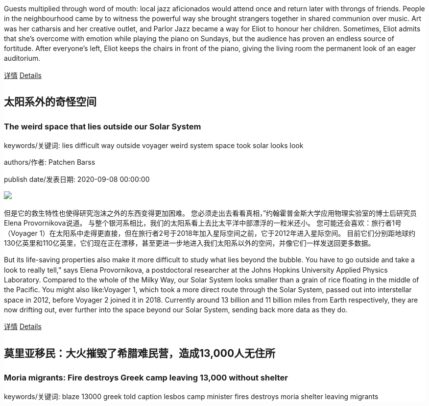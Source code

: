 Guests multiplied through word of mouth: local jazz aficionados would attend once and return later with throngs of friends.
People in the neighbourhood came by to witness the powerful way she brought strangers together in shared communion over music.
Art was her catharsis and her creative outlet, and Parlor Jazz became a way for Eliot to honour her children.
Sometimes, Eliot admits that she’s overcome with emotion while playing the piano on Sundays, but the audience has proven an endless source of fortitude.
After everyone’s left, Eliot keeps the chairs in front of the piano, giving the living room the permanent look of an eager auditorium.

[详情](New%20York%E2%80%99s%20last%20great%20jazz%20parlour_zh.md) [Details](New%20York%E2%80%99s%20last%20great%20jazz%20parlour.md)


## 太阳系外的奇怪空间

### The weird space that lies outside our Solar System

keywords/关键词: lies difficult way outside voyager weird system space took solar looks look

authors/作者: Patchen Barss

publish date/发表日期: 2020-09-08 00:00:00

![](https://ychef.files.bbci.co.uk/live/624x351/p08qwbsr.jpg)

但是它的救生特性也使得研究泡沫之外的东西变得更加困难。
您必须走出去看看真相，”约翰霍普金斯大学应用物理实验室的博士后研究员Elena Provornikova说道。
与整个银河系相比，我们的太阳系看上去比太平洋中部漂浮的一粒米还小。
您可能还会喜欢：旅行者1号（Voyager 1）在太阳系中走得更直接，但在旅行者2号于2018年加入星际空间之前，它于2012年进入星际空间。
目前它们分别距地球约130亿英里和110亿英里，它们现在正在漂移，甚至更进一步地进入我们太阳系以外的空间，并像它们一样发送回更多数据。

But its life-saving properties also make it more difficult to study what lies beyond the bubble.
You have to go outside and take a look to really tell,” says Elena Provornikova, a postdoctoral researcher at the Johns Hopkins University Applied Physics Laboratory.
Compared to the whole of the Milky Way, our Solar System looks smaller than a grain of rice floating in the middle of the Pacific.
You might also like:Voyager 1, which took a more direct route through the Solar System, passed out into interstellar space in 2012, before Voyager 2 joined it in 2018.
Currently around 13 billion and 11 billion miles from Earth respectively, they are now drifting out, ever further into the space beyond our Solar System, sending back more data as they do.

[详情](The%20weird%20space%20that%20lies%20outside%20our%20Solar%20System_zh.md) [Details](The%20weird%20space%20that%20lies%20outside%20our%20Solar%20System.md)


## 莫里亚移民：大火摧毁了希腊难民营，造成13,000人无住所

### Moria migrants: Fire destroys Greek camp leaving 13,000 without shelter

keywords/关键词: blaze 13000 greek told caption lesbos camp minister fires destroys moria shelter leaving migrants
